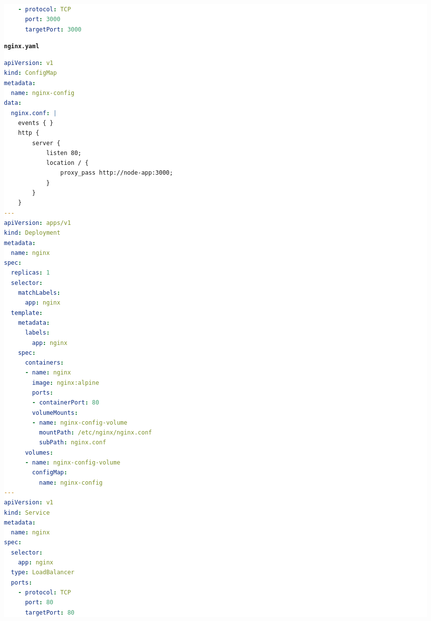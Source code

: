 ```yaml
    - protocol: TCP
      port: 3000
      targetPort: 3000
```

**`nginx.yaml`**
```yaml
apiVersion: v1
kind: ConfigMap
metadata:
  name: nginx-config
data:
  nginx.conf: |
    events { }
    http {
        server {
            listen 80;
            location / {
                proxy_pass http://node-app:3000;
            }
        }
    }
---
apiVersion: apps/v1
kind: Deployment
metadata:
  name: nginx
spec:
  replicas: 1
  selector:
    matchLabels:
      app: nginx
  template:
    metadata:
      labels:
        app: nginx
    spec:
      containers:
      - name: nginx
        image: nginx:alpine
        ports:
        - containerPort: 80
        volumeMounts:
        - name: nginx-config-volume
          mountPath: /etc/nginx/nginx.conf
          subPath: nginx.conf
      volumes:
      - name: nginx-config-volume
        configMap:
          name: nginx-config
---
apiVersion: v1
kind: Service
metadata:
  name: nginx
spec:
  selector:
    app: nginx
  type: LoadBalancer
  ports:
    - protocol: TCP
      port: 80
      targetPort: 80
```